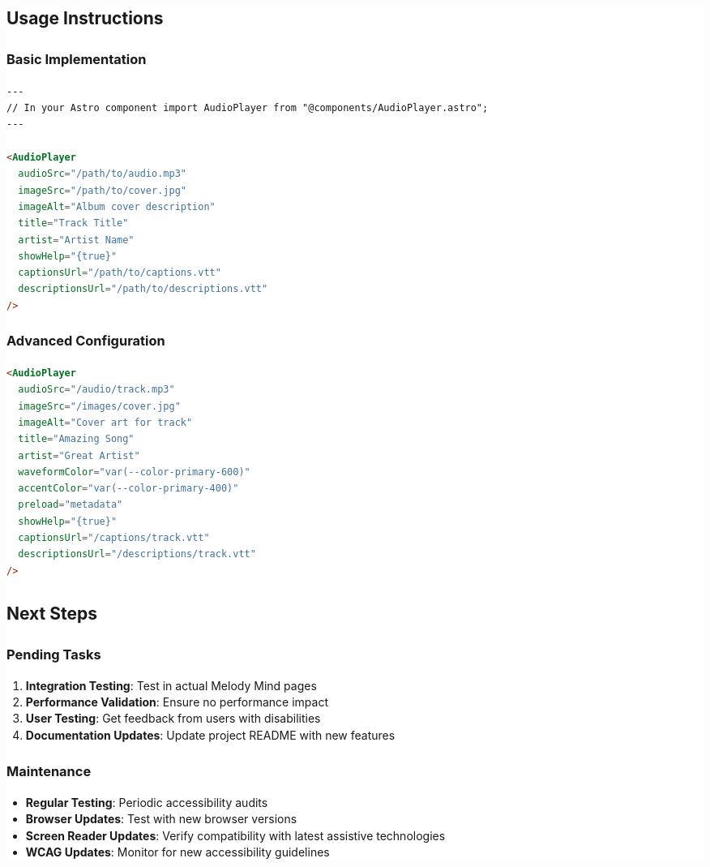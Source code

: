 ## Usage Instructions

### Basic Implementation

```html
---
// In your Astro component import AudioPlayer from "@components/AudioPlayer.astro";
---

<AudioPlayer
  audioSrc="/path/to/audio.mp3"
  imageSrc="/path/to/cover.jpg"
  imageAlt="Album cover description"
  title="Track Title"
  artist="Artist Name"
  showHelp="{true}"
  captionsUrl="/path/to/captions.vtt"
  descriptionsUrl="/path/to/descriptions.vtt"
/>
```

### Advanced Configuration

```html
<AudioPlayer
  audioSrc="/audio/track.mp3"
  imageSrc="/images/cover.jpg"
  imageAlt="Cover art for track"
  title="Amazing Song"
  artist="Great Artist"
  waveformColor="var(--color-primary-600)"
  accentColor="var(--color-primary-400)"
  preload="metadata"
  showHelp="{true}"
  captionsUrl="/captions/track.vtt"
  descriptionsUrl="/descriptions/track.vtt"
/>
```

## Next Steps

### Pending Tasks

1. **Integration Testing**: Test in actual Melody Mind pages
2. **Performance Validation**: Ensure no performance impact
3. **User Testing**: Get feedback from users with disabilities
4. **Documentation Updates**: Update project README with new features

### Maintenance

- **Regular Testing**: Periodic accessibility audits
- **Browser Updates**: Test with new browser versions
- **Screen Reader Updates**: Verify compatibility with latest assistive technologies
- **WCAG Updates**: Monitor for new accessibility guidelines
